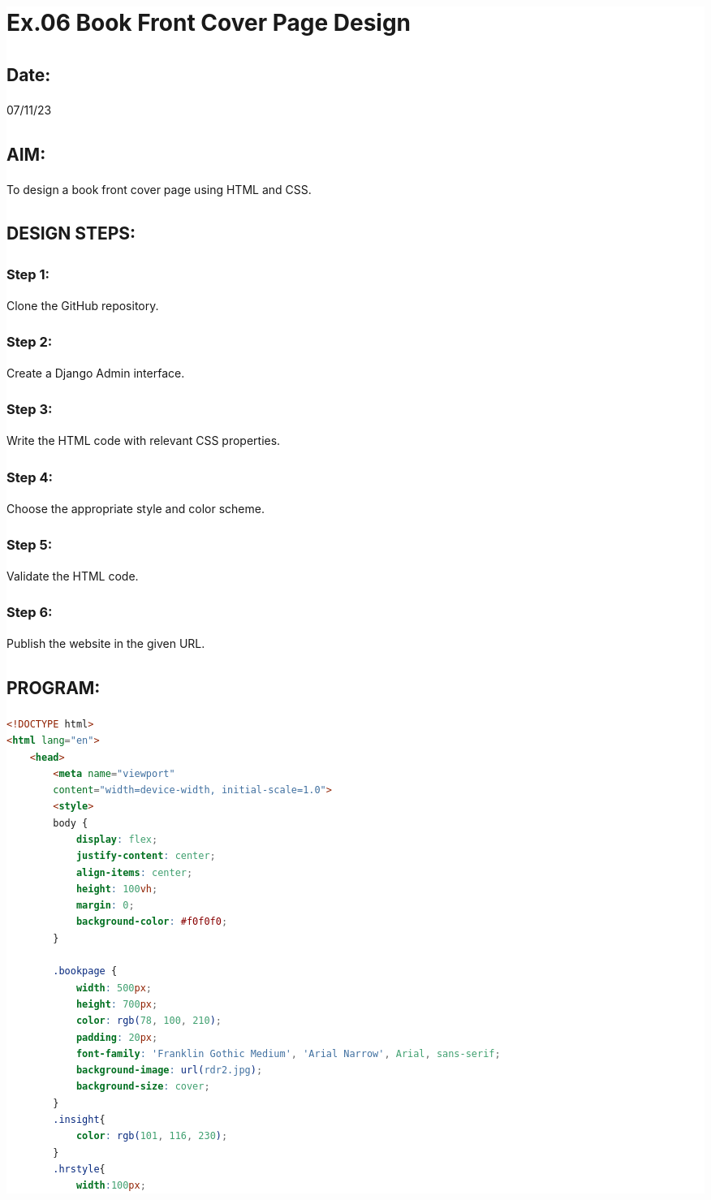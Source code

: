 # Ex.06 Book Front Cover Page Design
## Date:
07/11/23

## AIM:
To design a book front cover page using HTML and CSS.

## DESIGN STEPS:

### Step 1:
Clone the GitHub repository.

### Step 2:
Create a Django Admin interface.

### Step 3:
Write the HTML code with relevant CSS properties.

### Step 4:
Choose the appropriate style and color scheme.

### Step 5:
Validate the HTML code.

### Step 6:
Publish the website in the given URL.

## PROGRAM:
```html
<!DOCTYPE html>
<html lang="en">
    <head>
        <meta name="viewport" 
        content="width=device-width, initial-scale=1.0">
        <style>
        body {
            display: flex;
            justify-content: center;
            align-items: center;
            height: 100vh;
            margin: 0;
            background-color: #f0f0f0;
        }

        .bookpage {
            width: 500px;
            height: 700px;
            color: rgb(78, 100, 210);
            padding: 20px;
            font-family: 'Franklin Gothic Medium', 'Arial Narrow', Arial, sans-serif;
            background-image: url(rdr2.jpg);
            background-size: cover;
        }
        .insight{
            color: rgb(101, 116, 230);
        }
        .hrstyle{
            width:100px;
```